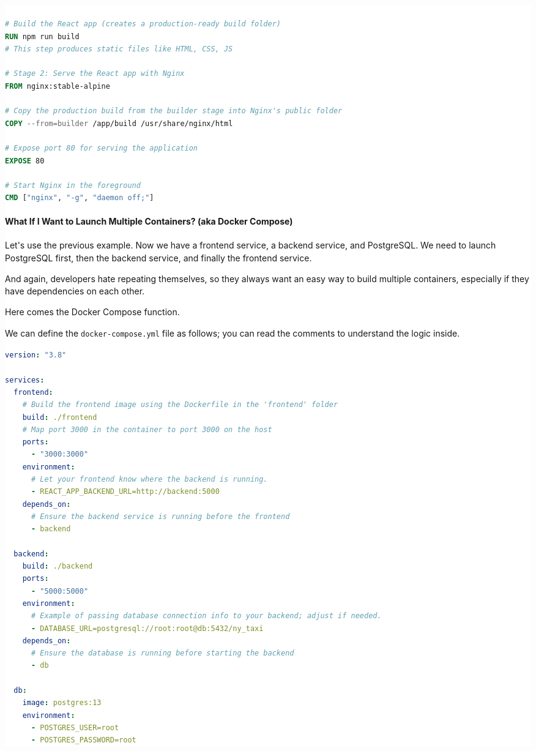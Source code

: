 ```dockerfile

# Build the React app (creates a production-ready build folder)
RUN npm run build 
# This step produces static files like HTML, CSS, JS

# Stage 2: Serve the React app with Nginx
FROM nginx:stable-alpine

# Copy the production build from the builder stage into Nginx's public folder
COPY --from=builder /app/build /usr/share/nginx/html

# Expose port 80 for serving the application
EXPOSE 80

# Start Nginx in the foreground
CMD ["nginx", "-g", "daemon off;"]
```

#### What If I Want to Launch Multiple Containers? (aka Docker Compose)

Let's use the previous example. Now we have a frontend service, a backend service, and PostgreSQL. We need to launch PostgreSQL first, then the backend service, and finally the frontend service.

And again, developers hate repeating themselves, so they always want an easy way to build multiple containers, especially if they have dependencies on each other.

Here comes the Docker Compose function.

We can define the `docker-compose.yml` file as follows; you can read the comments to understand the logic inside.

```yaml
version: "3.8"

services:
  frontend:
    # Build the frontend image using the Dockerfile in the 'frontend' folder
    build: ./frontend
    # Map port 3000 in the container to port 3000 on the host
    ports:
      - "3000:3000"
    environment:
      # Let your frontend know where the backend is running.
      - REACT_APP_BACKEND_URL=http://backend:5000
    depends_on:
      # Ensure the backend service is running before the frontend
      - backend

  backend:
    build: ./backend
    ports:
      - "5000:5000"
    environment:
      # Example of passing database connection info to your backend; adjust if needed.
      - DATABASE_URL=postgresql://root:root@db:5432/ny_taxi
    depends_on:
      # Ensure the database is running before starting the backend
      - db

  db:
    image: postgres:13
    environment:
      - POSTGRES_USER=root
      - POSTGRES_PASSWORD=root
```